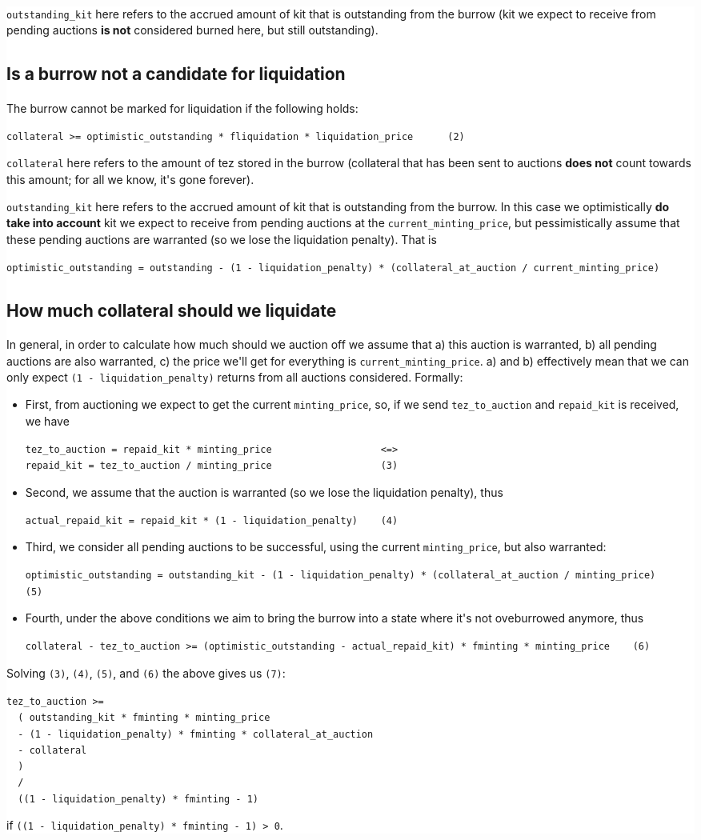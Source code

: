 `outstanding_kit` here refers to the accrued amount of kit that is outstanding from the burrow (kit we expect to receive from pending auctions **is not** considered burned here, but still outstanding).

## Is a burrow not a candidate for liquidation
The burrow cannot be marked for liquidation if the following holds:
```
collateral >= optimistic_outstanding * fliquidation * liquidation_price      (2)
```
`collateral` here refers to the amount of tez stored in the burrow (collateral that has been sent to auctions **does not** count towards this amount; for all we know, it's gone forever).

`outstanding_kit` here refers to the accrued amount of kit that is outstanding from the burrow. In this case we optimistically **do take into account** kit we expect to receive from pending auctions at the `current_minting_price`, but pessimistically assume that these pending auctions are warranted (so we lose the liquidation penalty). That is
```
optimistic_outstanding = outstanding - (1 - liquidation_penalty) * (collateral_at_auction / current_minting_price)
```

## How much collateral should we liquidate

In general, in order to calculate how much should we auction off we assume that a) this auction is warranted, b) all pending auctions are also warranted, c) the price we'll get for everything is `current_minting_price`. a) and b) effectively mean that we can only expect `(1 - liquidation_penalty)` returns from all auctions considered. Formally:

* First, from auctioning we expect to get the current `minting_price`, so, if we send `tez_to_auction` and `repaid_kit` is received, we have
  ```
  tez_to_auction = repaid_kit * minting_price                   <=>
  repaid_kit = tez_to_auction / minting_price                   (3)
  ```
* Second, we assume that the auction is warranted (so we lose the liquidation penalty), thus
  ```
  actual_repaid_kit = repaid_kit * (1 - liquidation_penalty)    (4)
  ```
* Third, we consider all pending auctions to be successful, using the current `minting_price`, but also warranted:
  ```
  optimistic_outstanding = outstanding_kit - (1 - liquidation_penalty) * (collateral_at_auction / minting_price)       (5)
  ```
* Fourth, under the above conditions we aim to bring the burrow into a state where it's not oveburrowed anymore, thus
  ```
  collateral - tez_to_auction >= (optimistic_outstanding - actual_repaid_kit) * fminting * minting_price    (6)
  ```

Solving `(3)`, `(4)`, `(5)`, and `(6)` the above gives us `(7)`:
```
tez_to_auction >=
  ( outstanding_kit * fminting * minting_price
  - (1 - liquidation_penalty) * fminting * collateral_at_auction
  - collateral
  )
  /
  ((1 - liquidation_penalty) * fminting - 1)
```
if `((1 - liquidation_penalty) * fminting - 1) > 0`.
